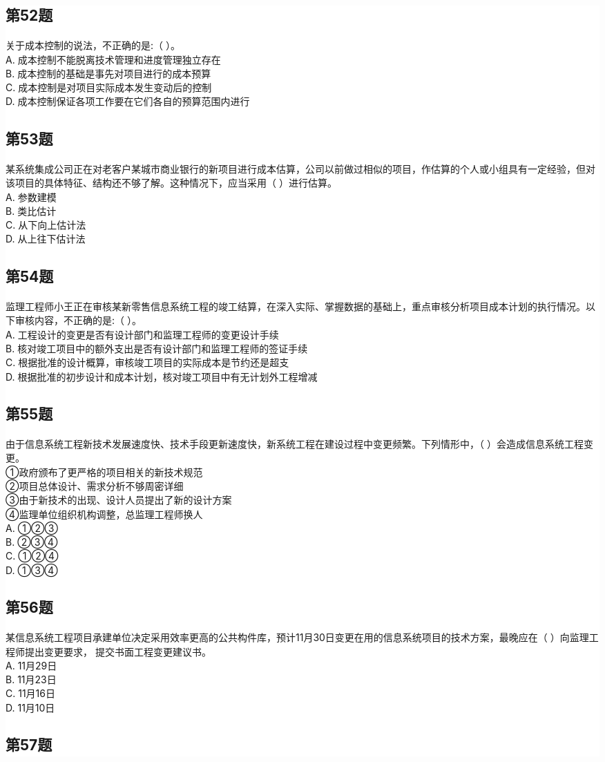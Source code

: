 
## 第52题 ##

关于成本控制的说法，不正确的是:（ ）。  
A. 成本控制不能脱离技术管理和进度管理独立存在  
B. 成本控制的基础是事先对项目进行的成本预算  
C. 成本控制是对项目实际成本发生变动后的控制  
D. 成本控制保证各项工作要在它们各自的预算范围内进行  


## 第53题 ##

某系统集成公司正在对老客户某城市商业银行的新项目进行成本估算，公司以前做过相似的项目，作估算的个人或小组具有一定经验，但对该项目的具体特征、结构还不够了解。这种情况下，应当采用（ ）进行估算。  
A. 参数建模  
B. 类比估计  
C. 从下向上估计法  
D. 从上往下估计法  


## 第54题 ##

监理工程师小王正在审核某新零售信息系统工程的竣工结算，在深入实际、掌握数据的基础上，重点审核分析项目成本计划的执行情况。以下审核内容，不正确的是:（ ）。  
A. 工程设计的变更是否有设计部门和监理工程师的变更设计手续  
B. 核对竣工项目中的额外支出是否有设计部门和监理工程师的签证手续  
C. 根据批准的设计概算，审核竣工项目的实际成本是节约还是超支  
D. 根据批准的初步设计和成本计划，核对竣工项目中有无计划外工程增减  


## 第55题 ##

由于信息系统工程新技术发展速度快、技术手段更新速度快，新系统工程在建设过程中变更频繁。下列情形中，（ ）会造成信息系统工程变更。  
①政府颁布了更严格的项目相关的新技术规范  
②项目总体设计、需求分析不够周密详细  
③由于新技术的出现、设计人员提出了新的设计方案  
④监理单位组织机构调整，总监理工程师换人  
A. ①②③  
B. ②③④  
C. ①②④  
D. ①③④  


## 第56题 ##

某信息系统工程项目承建单位决定采用效率更高的公共构件库，预计11月30日变更在用的信息系统项目的技术方案，最晚应在（ ）向监理工程师提出变更要求， 提交书面工程变更建议书。  
A. 11月29日  
B. 11月23日  
C. 11月16日  
D. 11月10日  


## 第57题 ##

